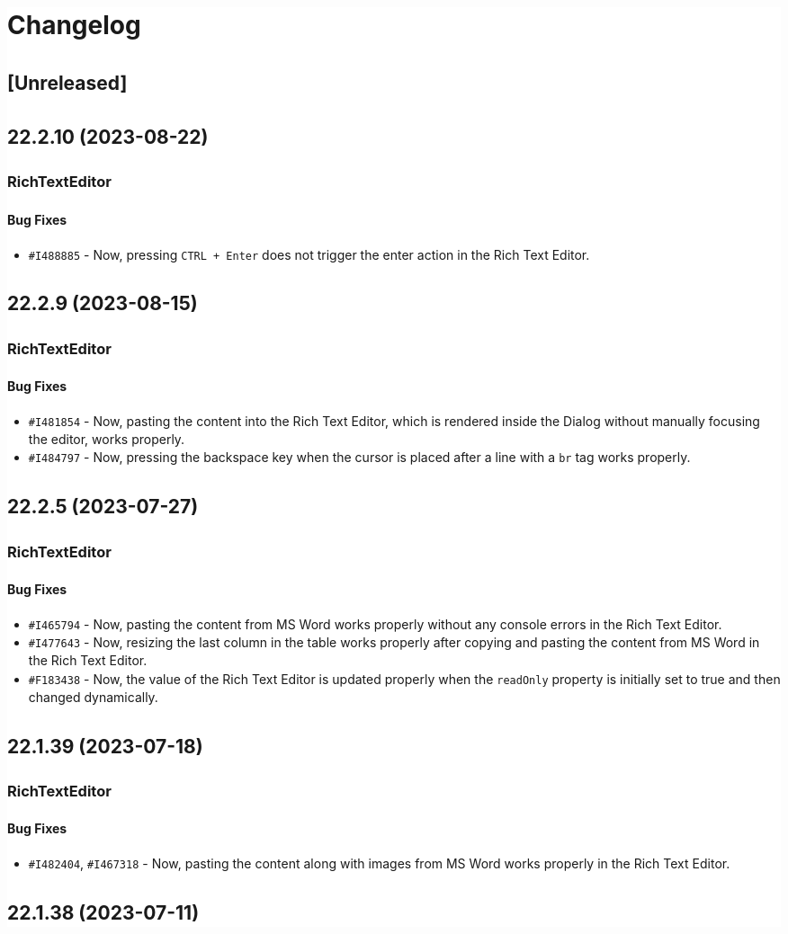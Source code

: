 # Changelog

## [Unreleased]

## 22.2.10 (2023-08-22)

### RichTextEditor

#### Bug Fixes

- `#I488885` - Now, pressing `CTRL + Enter` does not trigger the enter action in the Rich Text Editor.

## 22.2.9 (2023-08-15)

### RichTextEditor

#### Bug Fixes

- `#I481854` - Now, pasting the content into the Rich Text Editor, which is rendered inside the Dialog without manually focusing the editor, works properly.
- `#I484797` - Now, pressing the backspace key when the cursor is placed after a line with a `br` tag works properly.

## 22.2.5 (2023-07-27)

### RichTextEditor

#### Bug Fixes

- `#I465794` - Now, pasting the content from MS Word works properly without any console errors in the Rich Text Editor.
- `#I477643` - Now, resizing the last column in the table works properly after copying and pasting the content from MS Word in the Rich Text Editor.
- `#F183438` - Now, the value of the Rich Text Editor is updated properly when the `readOnly` property is initially set to true and then changed dynamically.

## 22.1.39 (2023-07-18)

### RichTextEditor

#### Bug Fixes

- `#I482404`, `#I467318` - Now, pasting the content along with images from MS Word works properly in the Rich Text Editor.

## 22.1.38 (2023-07-11)
